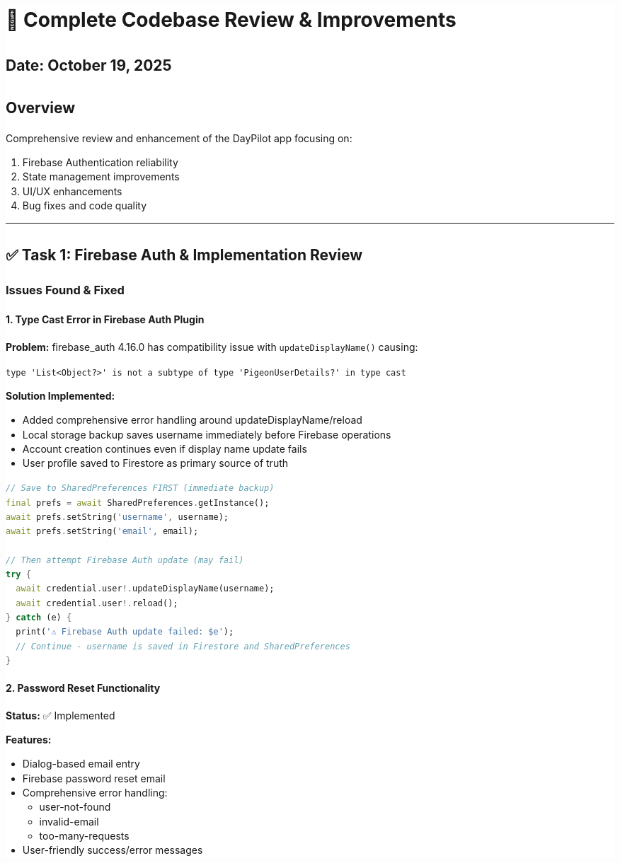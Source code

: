 # 🎉 Complete Codebase Review & Improvements

## Date: October 19, 2025

## Overview
Comprehensive review and enhancement of the DayPilot app focusing on:
1. Firebase Authentication reliability
2. State management improvements  
3. UI/UX enhancements
4. Bug fixes and code quality

---

## ✅ Task 1: Firebase Auth & Implementation Review

### Issues Found & Fixed

#### 1. **Type Cast Error in Firebase Auth Plugin**
**Problem:** firebase_auth 4.16.0 has compatibility issue with `updateDisplayName()` causing:
```
type 'List<Object?>' is not a subtype of type 'PigeonUserDetails?' in type cast
```

**Solution Implemented:**
- Added comprehensive error handling around updateDisplayName/reload
- Local storage backup saves username immediately before Firebase operations
- Account creation continues even if display name update fails
- User profile saved to Firestore as primary source of truth

```dart
// Save to SharedPreferences FIRST (immediate backup)
final prefs = await SharedPreferences.getInstance();
await prefs.setString('username', username);
await prefs.setString('email', email);

// Then attempt Firebase Auth update (may fail)
try {
  await credential.user!.updateDisplayName(username);
  await credential.user!.reload();
} catch (e) {
  print('⚠️ Firebase Auth update failed: $e');
  // Continue - username is saved in Firestore and SharedPreferences
}
```

#### 2. **Password Reset Functionality**
**Status:** ✅ Implemented

**Features:**
- Dialog-based email entry
- Firebase password reset email
- Comprehensive error handling:
  - user-not-found
  - invalid-email  
  - too-many-requests
- User-friendly success/error messages
